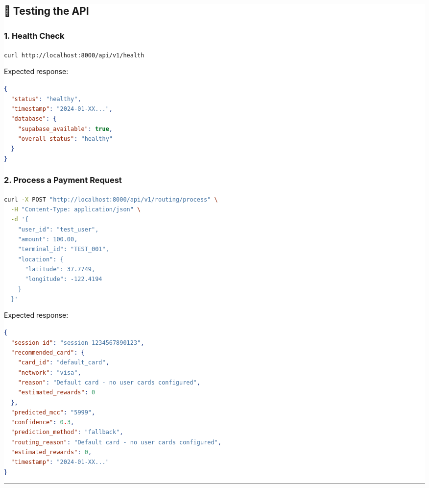 
## 🧪 Testing the API

### 1. Health Check
```bash
curl http://localhost:8000/api/v1/health
```

Expected response:
```json
{
  "status": "healthy",
  "timestamp": "2024-01-XX...",
  "database": {
    "supabase_available": true,
    "overall_status": "healthy"
  }
}
```

### 2. Process a Payment Request
```bash
curl -X POST "http://localhost:8000/api/v1/routing/process" \
  -H "Content-Type: application/json" \
  -d '{
    "user_id": "test_user",
    "amount": 100.00,
    "terminal_id": "TEST_001",
    "location": {
      "latitude": 37.7749,
      "longitude": -122.4194
    }
  }'
```

Expected response:
```json
{
  "session_id": "session_1234567890123",
  "recommended_card": {
    "card_id": "default_card",
    "network": "visa",
    "reason": "Default card - no user cards configured",
    "estimated_rewards": 0
  },
  "predicted_mcc": "5999",
  "confidence": 0.3,
  "prediction_method": "fallback",
  "routing_reason": "Default card - no user cards configured",
  "estimated_rewards": 0,
  "timestamp": "2024-01-XX..."
}
```

---